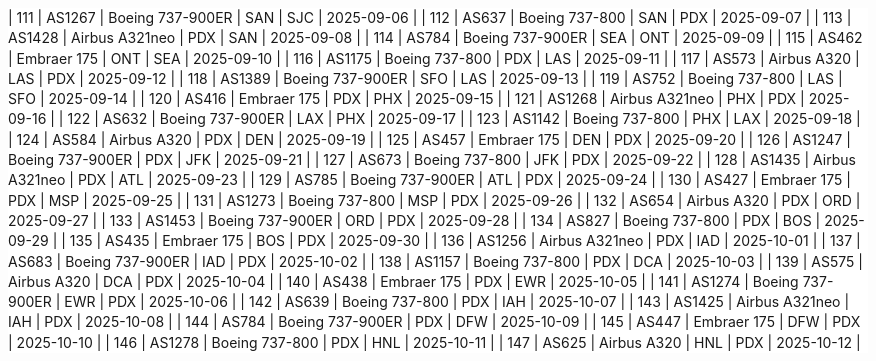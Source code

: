 | 111 | AS1267 | Boeing 737-900ER | SAN | SJC | 2025-09-06 |
| 112 | AS637 | Boeing 737-800 | SAN | PDX | 2025-09-07 |
| 113 | AS1428 | Airbus A321neo | PDX | SAN | 2025-09-08 |
| 114 | AS784 | Boeing 737-900ER | SEA | ONT | 2025-09-09 |
| 115 | AS462 | Embraer 175 | ONT | SEA | 2025-09-10 |
| 116 | AS1175 | Boeing 737-800 | PDX | LAS | 2025-09-11 |
| 117 | AS573 | Airbus A320 | LAS | PDX | 2025-09-12 |
| 118 | AS1389 | Boeing 737-900ER | SFO | LAS | 2025-09-13 |
| 119 | AS752 | Boeing 737-800 | LAS | SFO | 2025-09-14 |
| 120 | AS416 | Embraer 175 | PDX | PHX | 2025-09-15 |
| 121 | AS1268 | Airbus A321neo | PHX | PDX | 2025-09-16 |
| 122 | AS632 | Boeing 737-900ER | LAX | PHX | 2025-09-17 |
| 123 | AS1142 | Boeing 737-800 | PHX | LAX | 2025-09-18 |
| 124 | AS584 | Airbus A320 | PDX | DEN | 2025-09-19 |
| 125 | AS457 | Embraer 175 | DEN | PDX | 2025-09-20 |
| 126 | AS1247 | Boeing 737-900ER | PDX | JFK | 2025-09-21 |
| 127 | AS673 | Boeing 737-800 | JFK | PDX | 2025-09-22 |
| 128 | AS1435 | Airbus A321neo | PDX | ATL | 2025-09-23 |
| 129 | AS785 | Boeing 737-900ER | ATL | PDX | 2025-09-24 |
| 130 | AS427 | Embraer 175 | PDX | MSP | 2025-09-25 |
| 131 | AS1273 | Boeing 737-800 | MSP | PDX | 2025-09-26 |
| 132 | AS654 | Airbus A320 | PDX | ORD | 2025-09-27 |
| 133 | AS1453 | Boeing 737-900ER | ORD | PDX | 2025-09-28 |
| 134 | AS827 | Boeing 737-800 | PDX | BOS | 2025-09-29 |
| 135 | AS435 | Embraer 175 | BOS | PDX | 2025-09-30 |
| 136 | AS1256 | Airbus A321neo | PDX | IAD | 2025-10-01 |
| 137 | AS683 | Boeing 737-900ER | IAD | PDX | 2025-10-02 |
| 138 | AS1157 | Boeing 737-800 | PDX | DCA | 2025-10-03 |
| 139 | AS575 | Airbus A320 | DCA | PDX | 2025-10-04 |
| 140 | AS438 | Embraer 175 | PDX | EWR | 2025-10-05 |
| 141 | AS1274 | Boeing 737-900ER | EWR | PDX | 2025-10-06 |
| 142 | AS639 | Boeing 737-800 | PDX | IAH | 2025-10-07 |
| 143 | AS1425 | Airbus A321neo | IAH | PDX | 2025-10-08 |
| 144 | AS784 | Boeing 737-900ER | PDX | DFW | 2025-10-09 |
| 145 | AS447 | Embraer 175 | DFW | PDX | 2025-10-10 |
| 146 | AS1278 | Boeing 737-800 | PDX | HNL | 2025-10-11 |
| 147 | AS625 | Airbus A320 | HNL | PDX | 2025-10-12 |